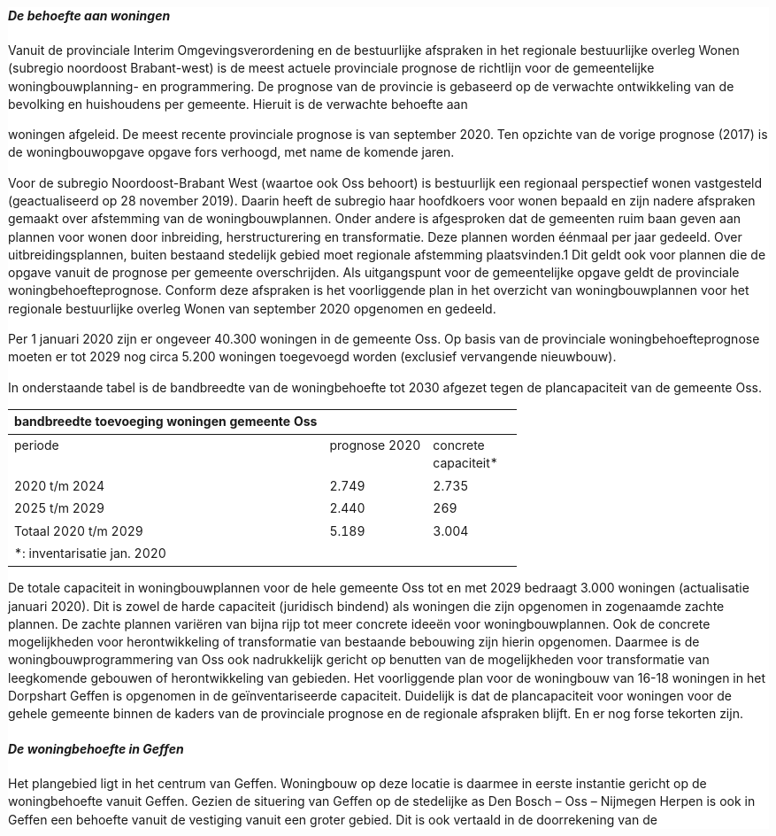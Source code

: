#### *De behoefte aan woningen*

Vanuit de provinciale Interim Omgevingsverordening en de bestuurlijke afspraken in het regionale bestuurlijke overleg Wonen (subregio noordoost Brabant-west) is de meest actuele provinciale prognose de richtlijn voor de gemeentelijke woningbouwplanning- en programmering. De prognose van de provincie is gebaseerd op de verwachte ontwikkeling van de bevolking en huishoudens per gemeente. Hieruit is de verwachte behoefte aan

woningen afgeleid. De meest recente provinciale prognose is van september 2020. Ten opzichte van de vorige prognose (2017) is de woningbouwopgave opgave fors verhoogd, met name de komende jaren.

Voor de subregio Noordoost-Brabant West (waartoe ook Oss behoort) is bestuurlijk een regionaal perspectief wonen vastgesteld (geactualiseerd op 28 november 2019). Daarin heeft de subregio haar hoofdkoers voor wonen bepaald en zijn nadere afspraken gemaakt over afstemming van de woningbouwplannen. Onder andere is afgesproken dat de gemeenten ruim baan geven aan plannen voor wonen door inbreiding, herstructurering en transformatie. Deze plannen worden éénmaal per jaar gedeeld. Over uitbreidingsplannen, buiten bestaand stedelijk gebied moet regionale afstemming plaatsvinden.1 Dit geldt ook voor plannen die de opgave vanuit de prognose per gemeente overschrijden. Als uitgangspunt voor de gemeentelijke opgave geldt de provinciale woningbehoefteprognose. Conform deze afspraken is het voorliggende plan in het overzicht van woningbouwplannen voor het regionale bestuurlijke overleg Wonen van september 2020 opgenomen en gedeeld.

Per 1 januari 2020 zijn er ongeveer 40.300 woningen in de gemeente Oss. Op basis van de provinciale woningbehoefteprognose moeten er tot 2029 nog circa 5.200 woningen toegevoegd worden (exclusief vervangende nieuwbouw).

In onderstaande tabel is de bandbreedte van de woningbehoefte tot 2030 afgezet tegen de plancapaciteit van de gemeente Oss.

| bandbreedte toevoeging woningen gemeente Oss |               |                         |  |
|----------------------------------------------|---------------|-------------------------|--|
| periode                                      | prognose 2020 | concrete<br>capaciteit* |  |
| 2020 t/m 2024                                | 2.749         | 2.735                   |  |
| 2025 t/m 2029                                | 2.440         | 269                     |  |
| Totaal 2020 t/m 2029                         | 5.189         | 3.004                   |  |
| *: inventarisatie jan. 2020                  |               |                         |  |

De totale capaciteit in woningbouwplannen voor de hele gemeente Oss tot en met 2029 bedraagt 3.000 woningen (actualisatie januari 2020). Dit is zowel de harde capaciteit (juridisch bindend) als woningen die zijn opgenomen in zogenaamde zachte plannen. De zachte plannen variëren van bijna rijp tot meer concrete ideeën voor woningbouwplannen. Ook de concrete mogelijkheden voor herontwikkeling of transformatie van bestaande bebouwing zijn hierin opgenomen. Daarmee is de woningbouwprogrammering van Oss ook nadrukkelijk gericht op benutten van de mogelijkheden voor transformatie van leegkomende gebouwen of herontwikkeling van gebieden. Het voorliggende plan voor de woningbouw van 16-18 woningen in het Dorpshart Geffen is opgenomen in de geïnventariseerde capaciteit. Duidelijk is dat de plancapaciteit voor woningen voor de gehele gemeente binnen de kaders van de provinciale prognose en de regionale afspraken blijft. En er nog forse tekorten zijn.

#### *De woningbehoefte in Geffen*

Het plangebied ligt in het centrum van Geffen. Woningbouw op deze locatie is daarmee in eerste instantie gericht op de woningbehoefte vanuit Geffen. Gezien de situering van Geffen op de stedelijke as Den Bosch – Oss – Nijmegen Herpen is ook in Geffen een behoefte vanuit de vestiging vanuit een groter gebied. Dit is ook vertaald in de doorrekening van de
